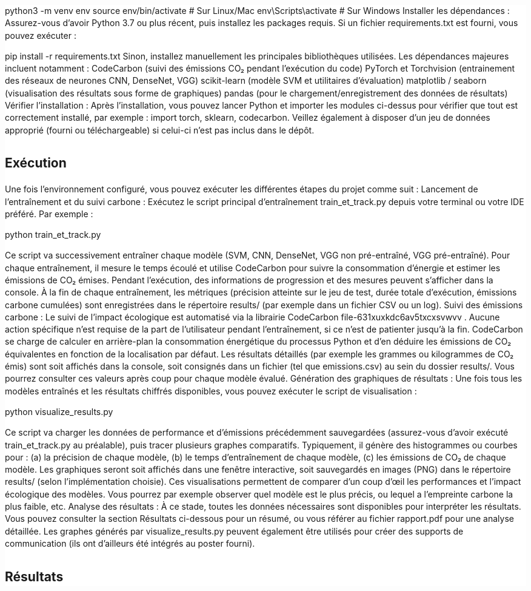 python3 -m venv env
source env/bin/activate  # Sur Linux/Mac
env\Scripts\activate     # Sur Windows
Installer les dépendances : Assurez-vous d’avoir Python 3.7 ou plus récent, puis installez les packages requis. Si un fichier requirements.txt est fourni, vous pouvez exécuter :
 
pip install -r requirements.txt
Sinon, installez manuellement les principales bibliothèques utilisées. Les dépendances majeures incluent notamment :
CodeCarbon (suivi des émissions CO₂ pendant l’exécution du code)
PyTorch et Torchvision (entrainement des réseaux de neurones CNN, DenseNet, VGG)
scikit-learn (modèle SVM et utilitaires d’évaluation)
matplotlib / seaborn (visualisation des résultats sous forme de graphiques)
pandas (pour le chargement/enregistrement des données de résultats)
Vérifier l’installation : Après l’installation, vous pouvez lancer Python et importer les modules ci-dessus pour vérifier que tout est correctement installé, par exemple : import torch, sklearn, codecarbon. Veillez également à disposer d’un jeu de données approprié (fourni ou téléchargeable) si celui-ci n’est pas inclus dans le dépôt.
## Exécution
Une fois l’environnement configuré, vous pouvez exécuter les différentes étapes du projet comme suit :
Lancement de l’entraînement et du suivi carbone : Exécutez le script principal d’entraînement train_et_track.py depuis votre terminal ou votre IDE préféré. Par exemple :

python train_et_track.py

Ce script va successivement entraîner chaque modèle (SVM, CNN, DenseNet, VGG non pré-entraîné, VGG pré-entraîné). Pour chaque entraînement, il mesure le temps écoulé et utilise CodeCarbon pour suivre la consommation d’énergie et estimer les émissions de CO₂ émises. Pendant l’exécution, des informations de progression et des mesures peuvent s’afficher dans la console. À la fin de chaque entraînement, les métriques (précision atteinte sur le jeu de test, durée totale d’exécution, émissions carbone cumulées) sont enregistrées dans le répertoire results/ (par exemple dans un fichier CSV ou un log).
Suivi des émissions carbone : Le suivi de l’impact écologique est automatisé via la librairie CodeCarbon
file-631xuxkdc6av5txcxsvwvv
. Aucune action spécifique n’est requise de la part de l’utilisateur pendant l’entraînement, si ce n’est de patienter jusqu’à la fin. CodeCarbon se charge de calculer en arrière-plan la consommation énergétique du processus Python et d’en déduire les émissions de CO₂ équivalentes en fonction de la localisation par défaut. Les résultats détaillés (par exemple les grammes ou kilogrammes de CO₂ émis) sont soit affichés dans la console, soit consignés dans un fichier (tel que emissions.csv) au sein du dossier results/. Vous pourrez consulter ces valeurs après coup pour chaque modèle évalué.
Génération des graphiques de résultats : Une fois tous les modèles entraînés et les résultats chiffrés disponibles, vous pouvez exécuter le script de visualisation :


python visualize_results.py


Ce script va charger les données de performance et d’émissions précédemment sauvegardées (assurez-vous d’avoir exécuté train_et_track.py au préalable), puis tracer plusieurs graphes comparatifs. Typiquement, il génère des histogrammes ou courbes pour : (a) la précision de chaque modèle, (b) le temps d’entraînement de chaque modèle, (c) les émissions de CO₂ de chaque modèle. Les graphiques seront soit affichés dans une fenêtre interactive, soit sauvegardés en images (PNG) dans le répertoire results/ (selon l’implémentation choisie). Ces visualisations permettent de comparer d’un coup d’œil les performances et l’impact écologique des modèles. Vous pourrez par exemple observer quel modèle est le plus précis, ou lequel a l’empreinte carbone la plus faible, etc.
Analyse des résultats : À ce stade, toutes les données nécessaires sont disponibles pour interpréter les résultats. Vous pouvez consulter la section Résultats ci-dessous pour un résumé, ou vous référer au fichier rapport.pdf pour une analyse détaillée. Les graphes générés par visualize_results.py peuvent également être utilisés pour créer des supports de communication (ils ont d’ailleurs été intégrés au poster fourni).
## Résultats
